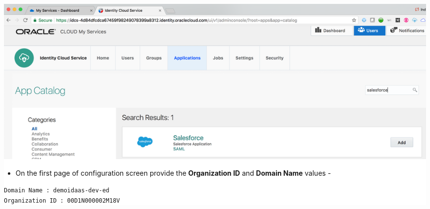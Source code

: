 ![](images/100/100-27.png)

- On the first page of configuration screen provide the **Organization ID** and **Domain Name** values -

```	
Domain Name : demoidaas-dev-ed
Organization ID : 00D1N000002M18V
```